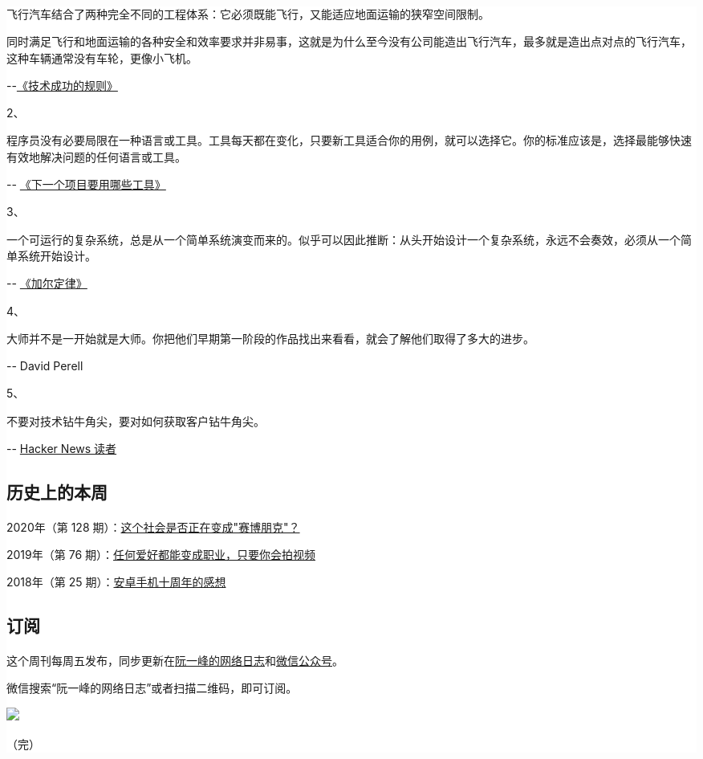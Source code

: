 飞行汽车结合了两种完全不同的工程体系：它必须既能飞行，又能适应地面运输的狭窄空间限制。

同时满足飞行和地面运输的各种安全和效率要求并非易事，这就是为什么至今没有公司能造出飞行汽车，最多就是造出点对点的飞行汽车，这种车辆通常没有车轮，更像小飞机。

--[《技术成功的规则》](https://spectrum.ieee.org/the-rodney-brooks-rules-for-predicting-a-technologys-commercial-success)

2、

程序员没有必要局限在一种语言或工具。工具每天都在变化，只要新工具适合你的用例，就可以选择它。你的标准应该是，选择最能够快速有效地解决问题的任何语言或工具。

-- [《下一个项目要用哪些工具》](https://betterengineeringclub.substack.com/p/what-tools-to-use-for-your-next-web)

3、

一个可运行的复杂系统，总是从一个简单系统演变而来的。似乎可以因此推断：从头开始设计一个复杂系统，永远不会奏效，必须从一个简单系统开始设计。

-- [《加尔定律》](https://www.ivanmontilla.com/blog/galls-law-and-how-i-ignored-it)

4、

大师并不是一开始就是大师。你把他们早期第一阶段的作品找出来看看，就会了解他们取得了多大的进步。

-- David Perell

5、

不要对技术钻牛角尖，要对如何获取客户钻牛角尖。

-- [Hacker News 读者](https://news.ycombinator.com/item?id=28838861)

## 历史上的本周

2020年（第 128 期）：[这个社会是否正在变成"赛博朋克"？](https://www.ruanyifeng.com/blog/2020/10/weekly-issue-128.html)

2019年（第 76 期）：[任何爱好都能变成职业，只要你会拍视频](https://www.ruanyifeng.com/blog/2019/10/weekly-issue-76.html)

2018年（第 25 期）：[安卓手机十周年的感想](https://www.ruanyifeng.com/blog/2018/10/weekly-issue-25.html)

## 订阅

这个周刊每周五发布，同步更新在[阮一峰的网络日志](http://www.ruanyifeng.com/blog)和[微信公众号](http://weixin.sogou.com/weixin?query=%E9%98%AE%E4%B8%80%E5%B3%B0%E7%9A%84%E7%BD%91%E7%BB%9C%E6%97%A5%E5%BF%97)。

微信搜索“阮一峰的网络日志”或者扫描二维码，即可订阅。

![](https://cdn.beekka.com/blogimg/asset/202103/bg2021030402.jpg)

（完）

